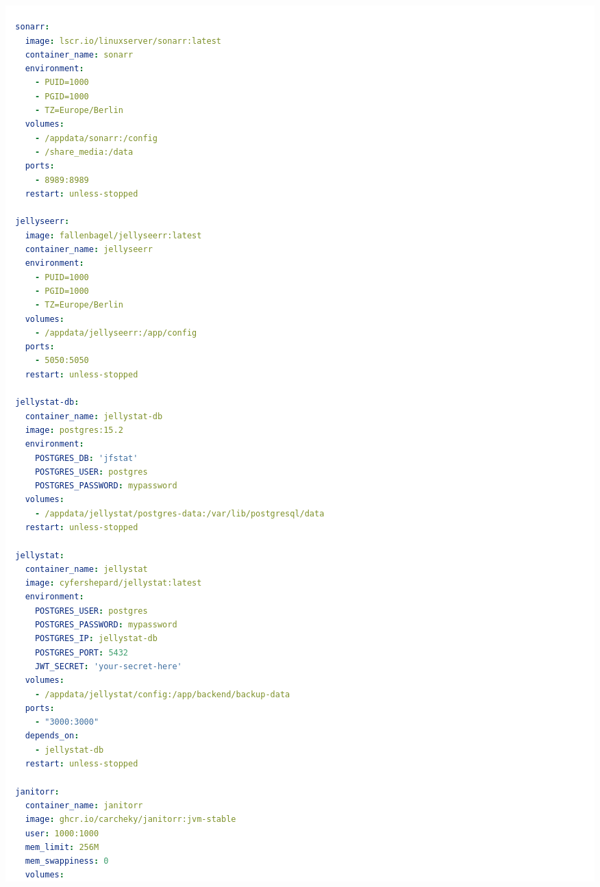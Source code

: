 ```yaml

  sonarr:
    image: lscr.io/linuxserver/sonarr:latest
    container_name: sonarr
    environment:
      - PUID=1000
      - PGID=1000
      - TZ=Europe/Berlin
    volumes:
      - /appdata/sonarr:/config
      - /share_media:/data
    ports:
      - 8989:8989
    restart: unless-stopped

  jellyseerr:
    image: fallenbagel/jellyseerr:latest
    container_name: jellyseerr
    environment:
      - PUID=1000
      - PGID=1000
      - TZ=Europe/Berlin
    volumes:
      - /appdata/jellyseerr:/app/config
    ports:
      - 5050:5050
    restart: unless-stopped

  jellystat-db:
    container_name: jellystat-db
    image: postgres:15.2
    environment:
      POSTGRES_DB: 'jfstat'
      POSTGRES_USER: postgres
      POSTGRES_PASSWORD: mypassword
    volumes:
      - /appdata/jellystat/postgres-data:/var/lib/postgresql/data
    restart: unless-stopped

  jellystat:
    container_name: jellystat
    image: cyfershepard/jellystat:latest
    environment:
      POSTGRES_USER: postgres
      POSTGRES_PASSWORD: mypassword
      POSTGRES_IP: jellystat-db
      POSTGRES_PORT: 5432
      JWT_SECRET: 'your-secret-here'
    volumes:
      - /appdata/jellystat/config:/app/backend/backup-data
    ports:
      - "3000:3000"
    depends_on:
      - jellystat-db
    restart: unless-stopped

  janitorr:
    container_name: janitorr
    image: ghcr.io/carcheky/janitorr:jvm-stable
    user: 1000:1000
    mem_limit: 256M
    mem_swappiness: 0
    volumes:
```